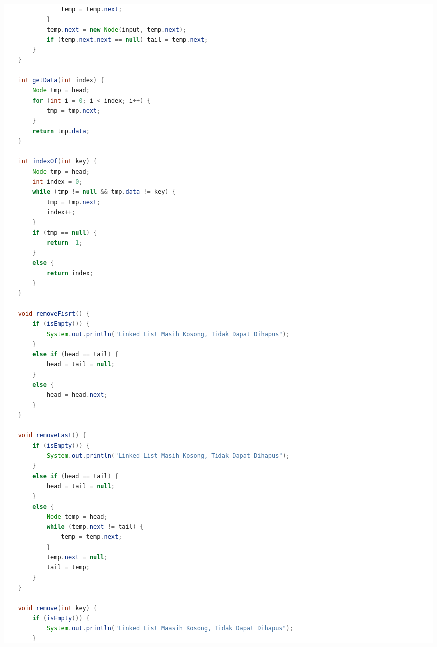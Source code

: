 ``` java
                temp = temp.next;
            }
            temp.next = new Node(input, temp.next);
            if (temp.next.next == null) tail = temp.next;
        }
    }
    
    int getData(int index) {
        Node tmp = head;
        for (int i = 0; i < index; i++) {
            tmp = tmp.next;
        }
        return tmp.data;
    }

    int indexOf(int key) {
        Node tmp = head;
        int index = 0;
        while (tmp != null && tmp.data != key) {
            tmp = tmp.next;
            index++;
        }
        if (tmp == null) {
            return -1;
        }
        else {
            return index;
        }
    }

    void removeFisrt() {
        if (isEmpty()) {
            System.out.println("Linked List Masih Kosong, Tidak Dapat Dihapus");
        }
        else if (head == tail) {
            head = tail = null;
        }
        else {
            head = head.next;
        }
    }

    void removeLast() {
        if (isEmpty()) {
            System.out.println("Linked List Masih Kosong, Tidak Dapat Dihapus");
        }
        else if (head == tail) {
            head = tail = null;
        }
        else {
            Node temp = head;
            while (temp.next != tail) {
                temp = temp.next;
            }
            temp.next = null;
            tail = temp;
        }
    }

    void remove(int key) {
        if (isEmpty()) {
            System.out.println("Linked List Maasih Kosong, Tidak Dapat Dihapus");
        }
```